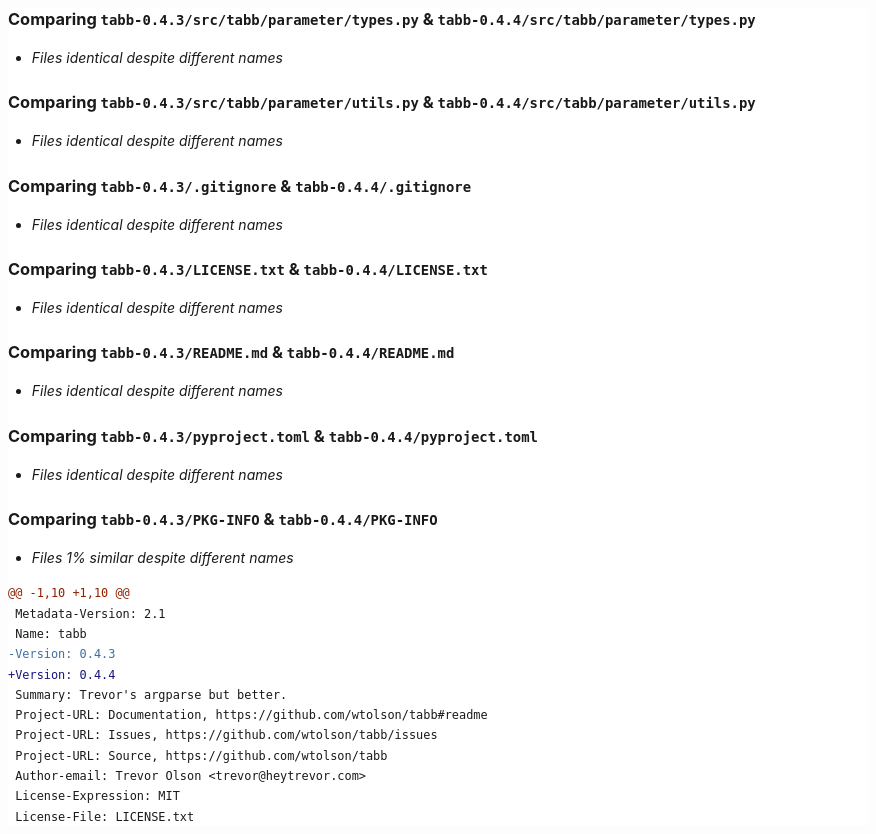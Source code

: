 ### Comparing `tabb-0.4.3/src/tabb/parameter/types.py` & `tabb-0.4.4/src/tabb/parameter/types.py`

 * *Files identical despite different names*

### Comparing `tabb-0.4.3/src/tabb/parameter/utils.py` & `tabb-0.4.4/src/tabb/parameter/utils.py`

 * *Files identical despite different names*

### Comparing `tabb-0.4.3/.gitignore` & `tabb-0.4.4/.gitignore`

 * *Files identical despite different names*

### Comparing `tabb-0.4.3/LICENSE.txt` & `tabb-0.4.4/LICENSE.txt`

 * *Files identical despite different names*

### Comparing `tabb-0.4.3/README.md` & `tabb-0.4.4/README.md`

 * *Files identical despite different names*

### Comparing `tabb-0.4.3/pyproject.toml` & `tabb-0.4.4/pyproject.toml`

 * *Files identical despite different names*

### Comparing `tabb-0.4.3/PKG-INFO` & `tabb-0.4.4/PKG-INFO`

 * *Files 1% similar despite different names*

```diff
@@ -1,10 +1,10 @@
 Metadata-Version: 2.1
 Name: tabb
-Version: 0.4.3
+Version: 0.4.4
 Summary: Trevor's argparse but better.
 Project-URL: Documentation, https://github.com/wtolson/tabb#readme
 Project-URL: Issues, https://github.com/wtolson/tabb/issues
 Project-URL: Source, https://github.com/wtolson/tabb
 Author-email: Trevor Olson <trevor@heytrevor.com>
 License-Expression: MIT
 License-File: LICENSE.txt
```

